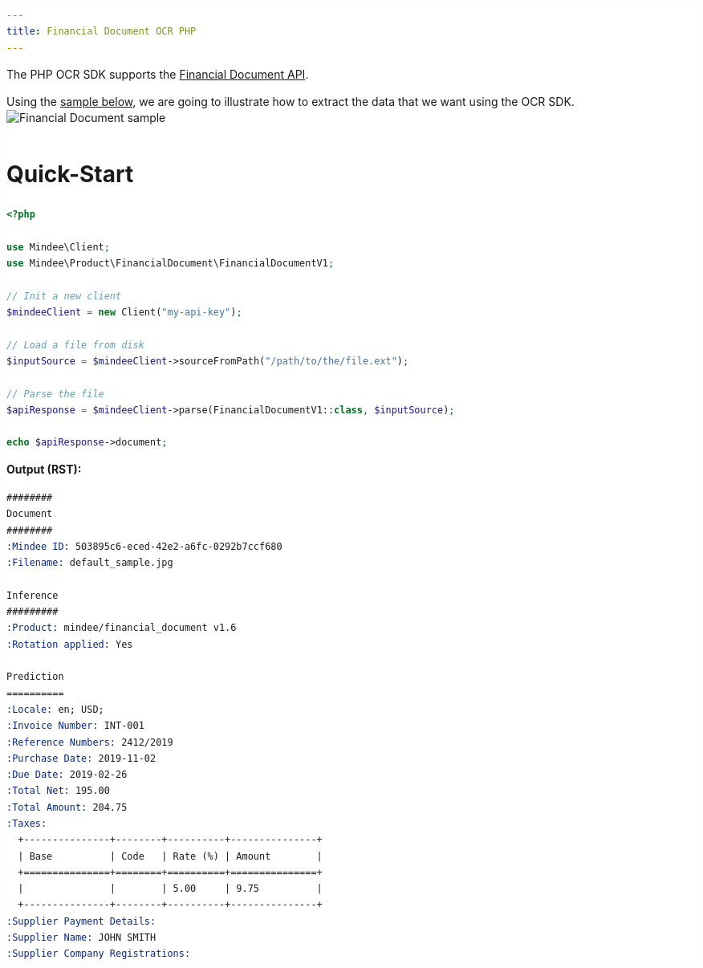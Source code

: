 ```yaml
---
title: Financial Document OCR PHP
---
```

The PHP OCR SDK supports the [Financial Document API](https://platform.mindee.com/mindee/financial_document).

Using the [sample below](https://github.com/mindee/client-lib-test-data/blob/main/products/financial_document/default_sample.jpg), we are going to illustrate how to extract the data that we want using the OCR SDK.
![Financial Document sample](https://github.com/mindee/client-lib-test-data/blob/main/products/financial_document/default_sample.jpg?raw=true)

# Quick-Start
```php
<?php

use Mindee\Client;
use Mindee\Product\FinancialDocument\FinancialDocumentV1;

// Init a new client
$mindeeClient = new Client("my-api-key");

// Load a file from disk
$inputSource = $mindeeClient->sourceFromPath("/path/to/the/file.ext");

// Parse the file
$apiResponse = $mindeeClient->parse(FinancialDocumentV1::class, $inputSource);

echo $apiResponse->document;
```

**Output (RST):**
```rst
########
Document
########
:Mindee ID: 503895c6-eced-42e2-a6fc-0292b7ccf680
:Filename: default_sample.jpg

Inference
#########
:Product: mindee/financial_document v1.6
:Rotation applied: Yes

Prediction
==========
:Locale: en; USD;
:Invoice Number: INT-001
:Reference Numbers: 2412/2019
:Purchase Date: 2019-11-02
:Due Date: 2019-02-26
:Total Net: 195.00
:Total Amount: 204.75
:Taxes:
  +---------------+--------+----------+---------------+
  | Base          | Code   | Rate (%) | Amount        |
  +===============+========+==========+===============+
  |               |        | 5.00     | 9.75          |
  +---------------+--------+----------+---------------+
:Supplier Payment Details:
:Supplier Name: JOHN SMITH
:Supplier Company Registrations:
```